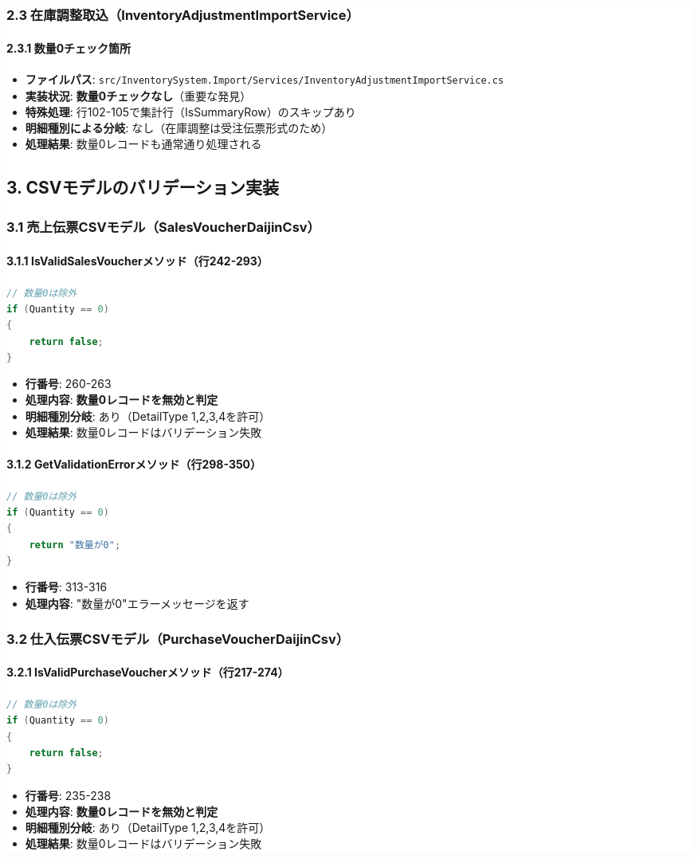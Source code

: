 ### 2.3 在庫調整取込（InventoryAdjustmentImportService）

#### 2.3.1 数量0チェック箇所
- **ファイルパス**: `src/InventorySystem.Import/Services/InventoryAdjustmentImportService.cs`
- **実装状況**: **数量0チェックなし**（重要な発見）
- **特殊処理**: 行102-105で集計行（IsSummaryRow）のスキップあり
- **明細種別による分岐**: なし（在庫調整は受注伝票形式のため）
- **処理結果**: 数量0レコードも通常通り処理される

## 3. CSVモデルのバリデーション実装

### 3.1 売上伝票CSVモデル（SalesVoucherDaijinCsv）

#### 3.1.1 IsValidSalesVoucherメソッド（行242-293）
```csharp
// 数量0は除外
if (Quantity == 0)
{
    return false;
}
```
- **行番号**: 260-263
- **処理内容**: **数量0レコードを無効と判定**
- **明細種別分岐**: あり（DetailType 1,2,3,4を許可）
- **処理結果**: 数量0レコードはバリデーション失敗

#### 3.1.2 GetValidationErrorメソッド（行298-350）
```csharp
// 数量0は除外
if (Quantity == 0)
{
    return "数量が0";
}
```
- **行番号**: 313-316
- **処理内容**: "数量が0"エラーメッセージを返す

### 3.2 仕入伝票CSVモデル（PurchaseVoucherDaijinCsv）

#### 3.2.1 IsValidPurchaseVoucherメソッド（行217-274）
```csharp
// 数量0は除外
if (Quantity == 0)
{
    return false;
}
```
- **行番号**: 235-238
- **処理内容**: **数量0レコードを無効と判定**
- **明細種別分岐**: あり（DetailType 1,2,3,4を許可）
- **処理結果**: 数量0レコードはバリデーション失敗
